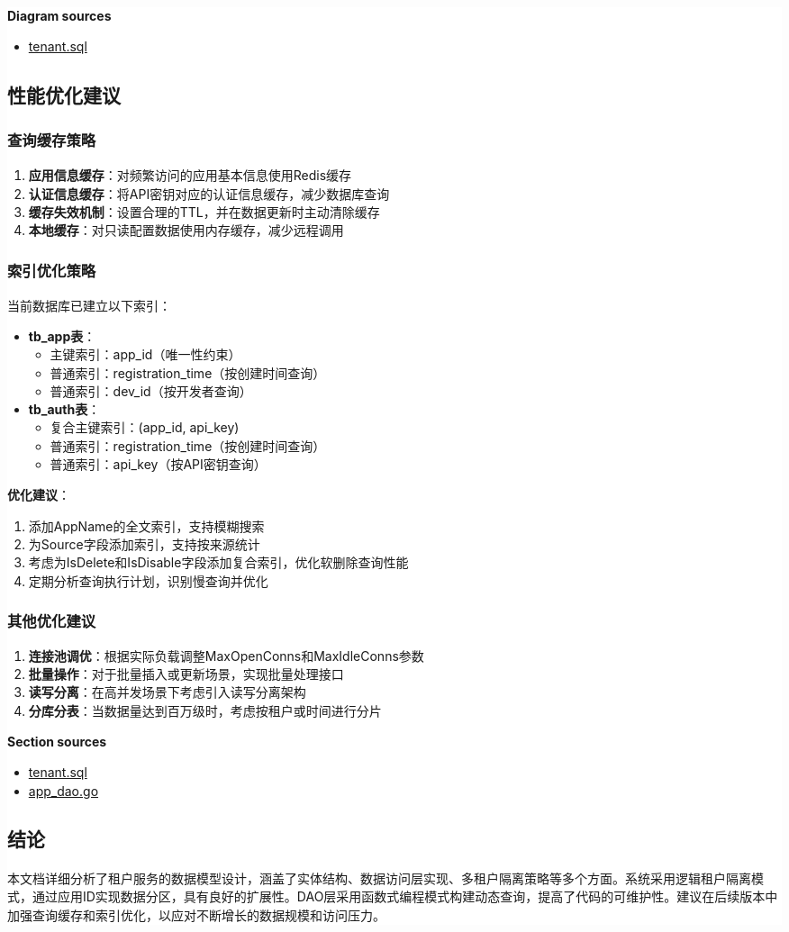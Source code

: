 **Diagram sources**
- [tenant.sql](file://docker/astronAgent/mysql/tenant.sql)

## 性能优化建议

### 查询缓存策略
1. **应用信息缓存**：对频繁访问的应用基本信息使用Redis缓存
2. **认证信息缓存**：将API密钥对应的认证信息缓存，减少数据库查询
3. **缓存失效机制**：设置合理的TTL，并在数据更新时主动清除缓存
4. **本地缓存**：对只读配置数据使用内存缓存，减少远程调用

### 索引优化策略
当前数据库已建立以下索引：
- **tb_app表**：
  - 主键索引：app_id（唯一性约束）
  - 普通索引：registration_time（按创建时间查询）
  - 普通索引：dev_id（按开发者查询）
- **tb_auth表**：
  - 复合主键索引：(app_id, api_key)
  - 普通索引：registration_time（按创建时间查询）
  - 普通索引：api_key（按API密钥查询）

**优化建议**：
1. 添加AppName的全文索引，支持模糊搜索
2. 为Source字段添加索引，支持按来源统计
3. 考虑为IsDelete和IsDisable字段添加复合索引，优化软删除查询性能
4. 定期分析查询执行计划，识别慢查询并优化

### 其他优化建议
1. **连接池调优**：根据实际负载调整MaxOpenConns和MaxIdleConns参数
2. **批量操作**：对于批量插入或更新场景，实现批量处理接口
3. **读写分离**：在高并发场景下考虑引入读写分离架构
4. **分库分表**：当数据量达到百万级时，考虑按租户或时间进行分片

**Section sources**
- [tenant.sql](file://docker/astronAgent/mysql/tenant.sql)
- [app_dao.go](file://core/tenant/internal/dao/app_dao.go)

## 结论
本文档详细分析了租户服务的数据模型设计，涵盖了实体结构、数据访问层实现、多租户隔离策略等多个方面。系统采用逻辑租户隔离模式，通过应用ID实现数据分区，具有良好的扩展性。DAO层采用函数式编程模式构建动态查询，提高了代码的可维护性。建议在后续版本中加强查询缓存和索引优化，以应对不断增长的数据规模和访问压力。
